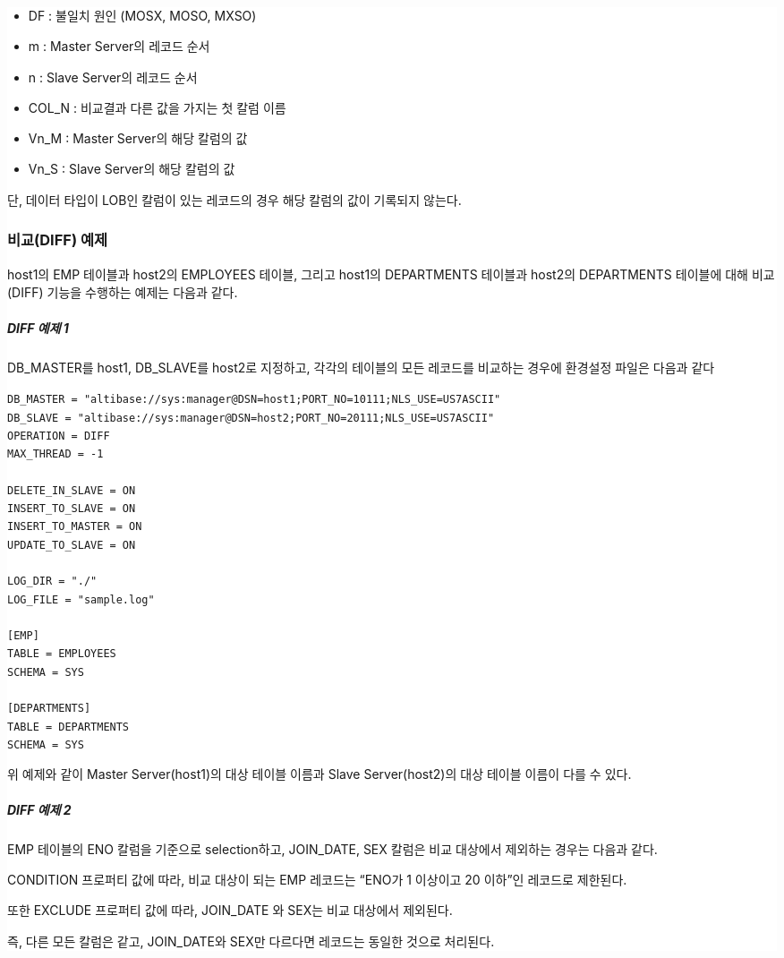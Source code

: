 
-   DF : 불일치 원인 (MOSX, MOSO, MXSO)

-   m : Master Server의 레코드 순서

-   n : Slave Server의 레코드 순서

-   COL_N : 비교결과 다른 값을 가지는 첫 칼럼 이름

-   Vn_M : Master Server의 해당 칼럼의 값

-   Vn_S : Slave Server의 해당 칼럼의 값

단, 데이터 타입이 LOB인 칼럼이 있는 레코드의 경우 해당 칼럼의 값이 기록되지 않는다.

### 비교(DIFF) 예제

host1의 EMP 테이블과 host2의 EMPLOYEES 테이블, 그리고 host1의 DEPARTMENTS 테이블과 host2의 DEPARTMENTS 테이블에 대해 비교(DIFF) 기능을 수행하는 예제는 다음과 같다.

##### DIFF 예제 1

DB_MASTER를 host1, DB_SLAVE를 host2로 지정하고, 각각의 테이블의 모든 레코드를 비교하는 경우에 환경설정 파일은 다음과 같다

```
DB_MASTER = "altibase://sys:manager@DSN=host1;PORT_NO=10111;NLS_USE=US7ASCII"
DB_SLAVE = "altibase://sys:manager@DSN=host2;PORT_NO=20111;NLS_USE=US7ASCII"
OPERATION = DIFF
MAX_THREAD = -1
			
DELETE_IN_SLAVE = ON
INSERT_TO_SLAVE = ON
INSERT_TO_MASTER = ON
UPDATE_TO_SLAVE = ON

LOG_DIR = "./"
LOG_FILE = "sample.log"

[EMP]
TABLE = EMPLOYEES
SCHEMA = SYS 

[DEPARTMENTS]
TABLE = DEPARTMENTS
SCHEMA = SYS
```

위 예제와 같이 Master Server(host1)의 대상 테이블 이름과 Slave Server(host2)의 대상 테이블 이름이 다를 수 있다.

##### DIFF 예제 2

EMP 테이블의 ENO 칼럼을 기준으로 selection하고, JOIN_DATE, SEX 칼럼은 비교 대상에서 제외하는 경우는 다음과 같다.

CONDITION 프로퍼티 값에 따라, 비교 대상이 되는 EMP 레코드는 “ENO가 1 이상이고 20 이하”인 레코드로 제한된다.

또한 EXCLUDE 프로퍼티 값에 따라, JOIN_DATE 와 SEX는 비교 대상에서 제외된다.

즉, 다른 모든 칼럼은 같고, JOIN_DATE와 SEX만 다르다면 레코드는 동일한 것으로 처리된다.
